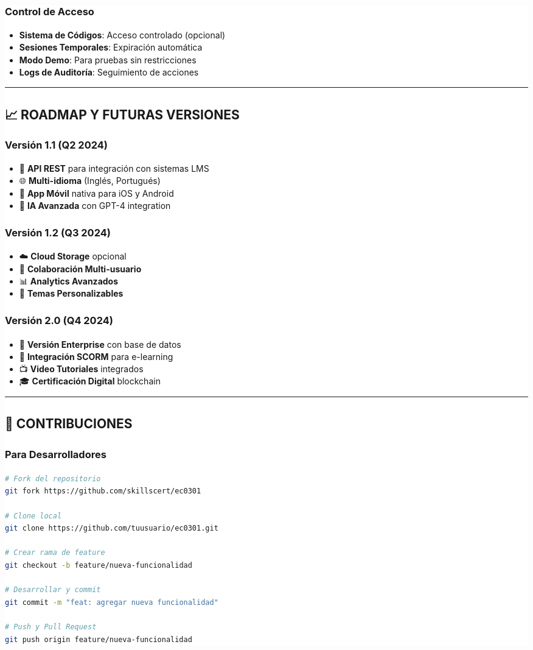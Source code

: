 ### Control de Acceso
- **Sistema de Códigos**: Acceso controlado (opcional)
- **Sesiones Temporales**: Expiración automática
- **Modo Demo**: Para pruebas sin restricciones
- **Logs de Auditoría**: Seguimiento de acciones

---

## 📈 ROADMAP Y FUTURAS VERSIONES

### Versión 1.1 (Q2 2024)
- 🔌 **API REST** para integración con sistemas LMS
- 🌐 **Multi-idioma** (Inglés, Portugués)
- 📱 **App Móvil** nativa para iOS y Android
- 🤖 **IA Avanzada** con GPT-4 integration

### Versión 1.2 (Q3 2024)
- ☁️ **Cloud Storage** opcional
- 👥 **Colaboración Multi-usuario**
- 📊 **Analytics Avanzados**
- 🎨 **Temas Personalizables**

### Versión 2.0 (Q4 2024)
- 🏢 **Versión Enterprise** con base de datos
- 🔄 **Integración SCORM** para e-learning
- 📺 **Video Tutoriales** integrados
- 🎓 **Certificación Digital** blockchain

---

## 🤝 CONTRIBUCIONES

### Para Desarrolladores
```bash
# Fork del repositorio
git fork https://github.com/skillscert/ec0301

# Clone local
git clone https://github.com/tuusuario/ec0301.git

# Crear rama de feature
git checkout -b feature/nueva-funcionalidad

# Desarrollar y commit
git commit -m "feat: agregar nueva funcionalidad"

# Push y Pull Request
git push origin feature/nueva-funcionalidad
```
